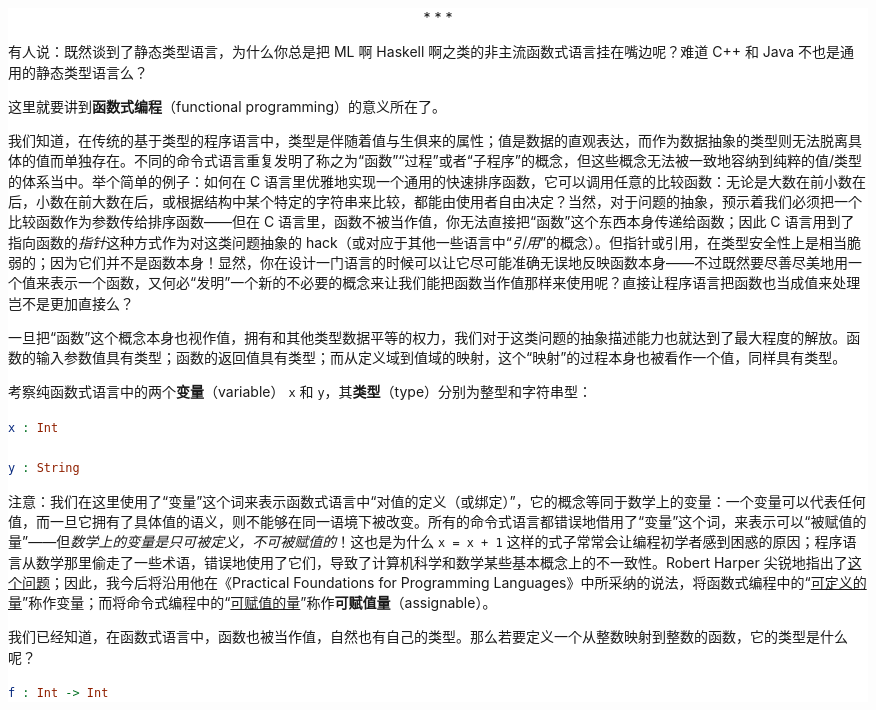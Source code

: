 <center>* * *</center>

有人说：既然谈到了静态类型语言，为什么你总是把 ML 啊 Haskell 啊之类的非主流函数式语言挂在嘴边呢？难道 C++ 和 Java 不也是通用的静态类型语言么？

这里就要讲到**函数式编程**（functional programming）的意义所在了。

我们知道，在传统的基于类型的程序语言中，类型是伴随着值与生俱来的属性；值是数据的直观表达，而作为数据抽象的类型则无法脱离具体的值而单独存在。不同的命令式语言重复发明了称之为“函数”“过程”或者“子程序”的概念，但这些概念无法被一致地容纳到纯粹的值/类型的体系当中。举个简单的例子：如何在 C 语言里优雅地实现一个通用的快速排序函数，它可以调用任意的比较函数：无论是大数在前小数在后，小数在前大数在后，或根据结构中某个特定的字符串来比较，都能由使用者自由决定？当然，对于问题的抽象，预示着我们必须把一个比较函数作为参数传给排序函数——但在 C 语言里，函数不被当作值，你无法直接把“函数”这个东西本身传递给函数；因此 C 语言用到了指向函数的*指针*这种方式作为对这类问题抽象的 hack（或对应于其他一些语言中“*引用*”的概念）。但指针或引用，在类型安全性上是相当脆弱的；因为它们并不是函数本身！显然，你在设计一门语言的时候可以让它尽可能准确无误地反映函数本身——不过既然要尽善尽美地用一个值来表示一个函数，又何必“发明”一个新的不必要的概念来让我们能把函数当作值那样来使用呢？直接让程序语言把函数也当成值来处理岂不是更加直接么？

一旦把“函数”这个概念本身也视作值，拥有和其他类型数据平等的权力，我们对于这类问题的抽象描述能力也就达到了最大程度的解放。函数的输入参数值具有类型；函数的返回值具有类型；而从定义域到值域的映射，这个“映射”的过程本身也被看作一个值，同样具有类型。

考察纯函数式语言中的两个**变量**（variable） `x` 和 `y`，其**类型**（type）分别为整型和字符串型：

```idr
x : Int

y : String
```

注意：我们在这里使用了“变量”这个词来表示函数式语言中“对值的定义（或绑定）”，它的概念等同于数学上的变量：一个变量可以代表任何值，而一旦它拥有了具体值的语义，则不能够在同一语境下被改变。所有的命令式语言都错误地借用了“变量”这个词，来表示可以“被赋值的量”——但*数学上的变量是只可被定义，不可被赋值的*！这也是为什么 `x = x + 1` 这样的式子常常会让编程初学者感到困惑的原因；程序语言从数学那里偷走了一些术语，错误地使用了它们，导致了计算机科学和数学某些基本概念上的不一致性。Robert Harper 尖锐地指出了[这个问题](http://existentialtype.wordpress.com/2012/02/01/words-matter/)；因此，我今后将沿用他在《Practical Foundations for Programming Languages》中所采纳的说法，将函数式编程中的“<u>可定义的量</u>”称作变量；而将命令式编程中的“<u>可赋值的量</u>”称作**可赋值量**（assignable）。

我们已经知道，在函数式语言中，函数也被当作值，自然也有自己的类型。那么若要定义一个从整数映射到整数的函数，它的类型是什么呢？

```idr
f : Int -> Int
```

